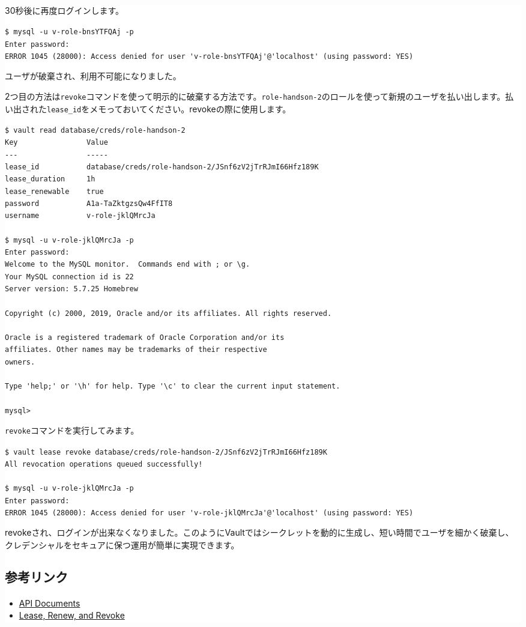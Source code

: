 ```console
```

30秒後に再度ログインします。

```console
$ mysql -u v-role-bnsYTFQAj -p        
Enter password:
ERROR 1045 (28000): Access denied for user 'v-role-bnsYTFQAj'@'localhost' (using password: YES)
```

ユーザが破棄され、利用不可能になりました。

2つ目の方法は`revoke`コマンドを使って明示的に破棄する方法です。`role-handson-2`のロールを使って新規のユーザを払い出します。払い出された`lease_id`をメモっておいてください。revokeの際に使用します。

```console
$ vault read database/creds/role-handson-2
Key                Value
---                -----
lease_id           database/creds/role-handson-2/JSnf6zV2jTrRJmI66Hfz189K
lease_duration     1h
lease_renewable    true
password           A1a-TaZktgzsQw4FfIT8
username           v-role-jklQMrcJa

$ mysql -u v-role-jklQMrcJa -p
Enter password:
Welcome to the MySQL monitor.  Commands end with ; or \g.
Your MySQL connection id is 22
Server version: 5.7.25 Homebrew

Copyright (c) 2000, 2019, Oracle and/or its affiliates. All rights reserved.

Oracle is a registered trademark of Oracle Corporation and/or its
affiliates. Other names may be trademarks of their respective
owners.

Type 'help;' or '\h' for help. Type '\c' to clear the current input statement.

mysql>
```

`revoke`コマンドを実行してみます。
```console
$ vault lease revoke database/creds/role-handson-2/JSnf6zV2jTrRJmI66Hfz189K
All revocation operations queued successfully!

$ mysql -u v-role-jklQMrcJa -p
Enter password:
ERROR 1045 (28000): Access denied for user 'v-role-jklQMrcJa'@'localhost' (using password: YES)
```

revokeされ、ログインが出来なくなりました。このようにVaultではシークレットを動的に生成し、短い時間でユーザを細かく破棄し、クレデンシャルをセキュアに保つ運用が簡単に実現できます。

## 参考リンク
* [API Documents](https://www.vaultproject.io/api/secret/databases/index.html)
* [Lease, Renew, and Revoke](https://www.vaultproject.io/docs/concepts/lease.html)